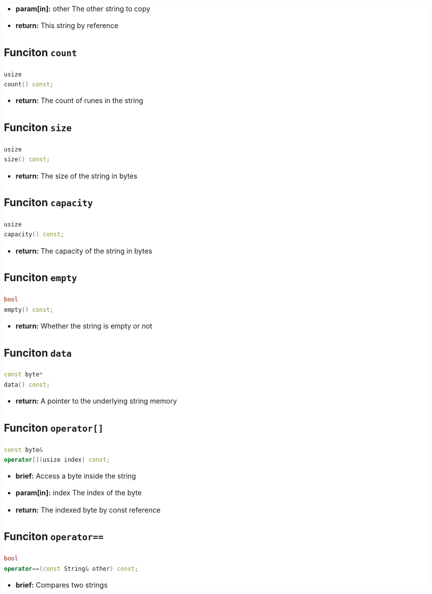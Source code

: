  - **param[in]:**  other  The other string to copy

 - **return:**     This string by reference

## Funciton `count`
```C++
usize
count() const;
```
 - **return:**     The count of runes in the string

## Funciton `size`
```C++
usize
size() const;
```
 - **return:**     The size of the string in bytes

## Funciton `capacity`
```C++
usize
capacity() const;
```
 - **return:**     The capacity of the string in bytes

## Funciton `empty`
```C++
bool
empty() const;
```
 - **return:**     Whether the string is empty or not

## Funciton `data`
```C++
const byte*
data() const;
```
 - **return:**     A pointer to the underlying string memory

## Funciton `operator[]`
```C++
const byte&
operator[](usize index) const;
```
 - **brief:**      Access a byte inside the string

 - **param[in]:**  index  The index of the byte

 - **return:**     The indexed byte by const reference

## Funciton `operator==`
```C++
bool
operator==(const String& other) const;
```
 - **brief:**      Compares two strings
